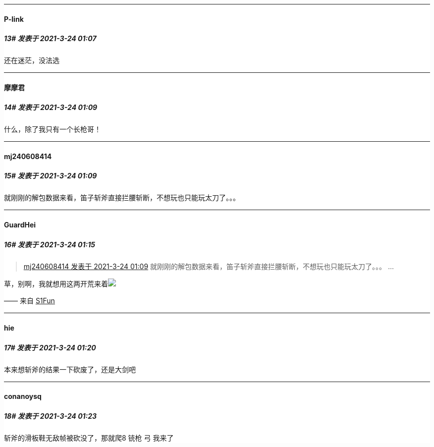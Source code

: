
-----

####  P-link  
##### 13#       发表于 2021-3-24 01:07


还在迷茫，没法选


-----

####  摩摩君  
##### 14#       发表于 2021-3-24 01:09


什么，除了我只有一个长枪哥！


-----

####  mj240608414  
##### 15#       发表于 2021-3-24 01:09


就刚刚的解包数据来看，笛子斩斧直接拦腰斩断，不想玩也只能玩太刀了。。。


-----

####  GuardHei  
##### 16#       发表于 2021-3-24 01:15


<blockquote><a href="httphttps://bbs.saraba1st.com/2b/forum.php?mod=redirect&amp;goto=findpost&amp;pid=50715036&amp;ptid=1994681" target="_blank">mj240608414 发表于 2021-3-24 01:09</a>
就刚刚的解包数据来看，笛子斩斧直接拦腰斩断，不想玩也只能玩太刀了。。。 ...</blockquote>
草，别啊，我就想用这两开荒来着<img src="https://static.saraba1st.com/image/smiley/face2017/213.gif" referrerpolicy="no-referrer">

—— 来自 [S1Fun](https://s1fun.koalcat.com)


-----

####  hie  
##### 17#       发表于 2021-3-24 01:20


本来想斩斧的结果一下砍废了，还是大剑吧


-----

####  conanoysq  
##### 18#       发表于 2021-3-24 01:23


斩斧的滑板鞋无敌帧被砍没了，那就爬8
铳枪 弓 我来了
